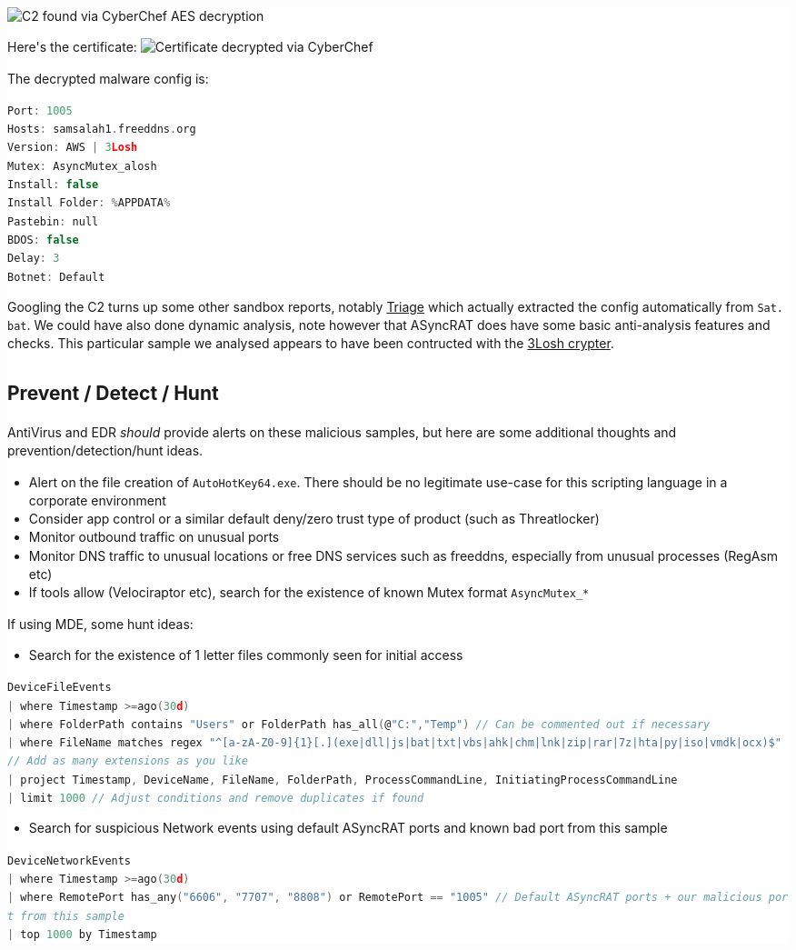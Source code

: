 ![C2 found via CyberChef AES decryption](/static/asyncrat/cyberchefc2.png)

Here's the certificate:
![Certificate decrypted via CyberChef](/static/asyncrat/certificate.png)

The decrypted malware config is:
```c
Port: 1005
Hosts: samsalah1.freeddns.org
Version: AWS | 3Losh
Mutex: AsyncMutex_alosh
Install: false
Install Folder: %APPDATA%
Pastebin: null
BDOS: false
Delay: 3
Botnet: Default
```

Googling the C2 turns up some other sandbox reports, notably [Triage](https://tria.ge/241122-jwjwaaxjax) which actually extracted the config automatically from `Sat.bat`. We could have also done dynamic analysis, note however that ASyncRAT does have some basic anti-analysis features and checks. This particular sample we analysed appears to have been contructed with the [3Losh crypter](https://blog.talosintelligence.com/rat-campaign-targets-latin-america/).

## Prevent / Detect / Hunt
AntiVirus and EDR *should* provide alerts on these malicious samples, but here are some additional thoughts and prevention/detection/hunt ideas.

- Alert on the file creation of `AutoHotKey64.exe`. There should be no legitimate use-case for this scripting language in a corporate environment
- Consider app control or a similar default deny/zero trust type of product (such as Threatlocker)
- Monitor outbound traffic on unusual ports
- Monitor DNS traffic to unusual locations or free DNS services such as freeddns, especially from unusual processes (RegAsm etc)
- If tools allow (Velociraptor etc), search for the existence of known Mutex format `AsyncMutex_*`

If using MDE, some hunt ideas:
- Search for the existence of 1 letter files commonly seen for initial access
```c
DeviceFileEvents
| where Timestamp >=ago(30d)
| where FolderPath contains "Users" or FolderPath has_all(@"C:","Temp") // Can be commented out if necessary
| where FileName matches regex "^[a-zA-Z0-9]{1}[.](exe|dll|js|bat|txt|vbs|ahk|chm|lnk|zip|rar|7z|hta|py|iso|vmdk|ocx)$" // Add as many extensions as you like
| project Timestamp, DeviceName, FileName, FolderPath, ProcessCommandLine, InitiatingProcessCommandLine
| limit 1000 // Adjust conditions and remove duplicates if found
```
- Search for suspicious Network events using default ASyncRAT ports and known bad port from this sample
```c
DeviceNetworkEvents
| where Timestamp >=ago(30d)
| where RemotePort has_any("6606", "7707", "8808") or RemotePort == "1005" // Default ASyncRAT ports + our malicious port from this sample
| top 1000 by Timestamp
```
